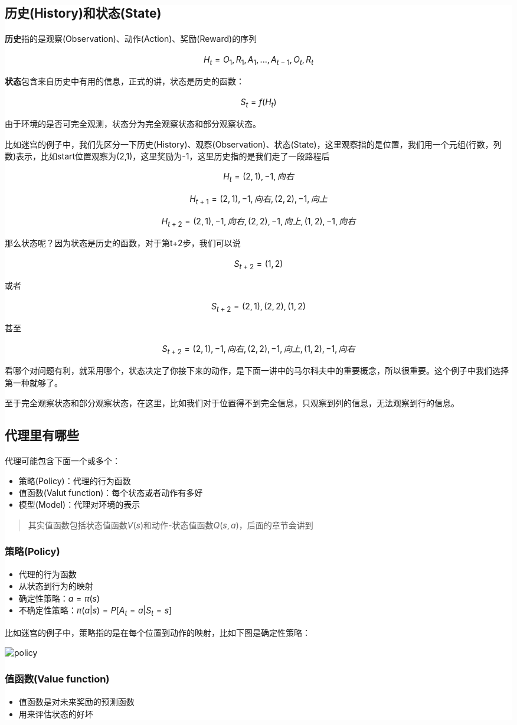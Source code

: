 ## <span id=1005></span>历史(History)和状态(State)
**历史**指的是观察(Observation)、动作(Action)、奖励(Reward)的序列

$$H_t = O_1, R_1, A_1,..., A_{t-1}, O_t, R_t$$

**状态**包含来自历史中有用的信息，正式的讲，状态是历史的函数：

$$S_t = f(H_t)$$

由于环境的是否可完全观测，状态分为完全观察状态和部分观察状态。

比如迷宫的例子中，我们先区分一下历史(History)、观察(Observation)、状态(State)，这里观察指的是位置，我们用一个元组(行数，列数)表示，比如start位置观察为(2,1)，这里奖励为-1，这里历史指的是我们走了一段路程后

$$H_t = (2,1), -1, 向右$$

$$H_{t+1} = (2,1), -1, 向右, (2,2), -1, 向上$$

$$H_{t+2} = (2,1), -1, 向右, (2,2), -1, 向上, (1,2), -1, 向右$$

那么状态呢？因为状态是历史的函数，对于第t+2步，我们可以说

$$S_{t+2} = (1,2)$$

或者

$$S_{t+2} = (2,1), (2,2), (1,2)$$

甚至

$$S_{t+2} = (2,1), -1, 向右, (2,2), -1, 向上, (1,2), -1, 向右$$

看哪个对问题有利，就采用哪个，状态决定了你接下来的动作，是下面一讲中的马尔科夫中的重要概念，所以很重要。这个例子中我们选择第一种就够了。

至于完全观察状态和部分观察状态，在这里，比如我们对于位置得不到完全信息，只观察到列的信息，无法观察到行的信息。

## <span id=1006></span>代理里有哪些
代理可能包含下面一个或多个：

- 策略(Policy)：代理的行为函数
- 值函数(Valut function)：每个状态或者动作有多好
- 模型(Model)：代理对环境的表示

>其实值函数包括状态值函数$V(s)$和动作-状态值函数$Q(s,a)$，后面的章节会讲到

### <span id=1007></span>策略(Policy)
- 代理的行为函数
- 从状态到行为的映射
- 确定性策略：$a = \pi(s)$
- 不确定性策略：$\pi(a | s) = P[A_t = a | S_t=s]$

比如迷宫的例子中，策略指的是在每个位置到动作的映射，比如下图是确定性策略：

![policy](https://github.com/feedliu/feedliu.github.io/blob/master/images/blog/policy.png?raw=true)

### <span id=1008></span>值函数(Value function)
- 值函数是对未来奖励的预测函数
- 用来评估状态的好坏
